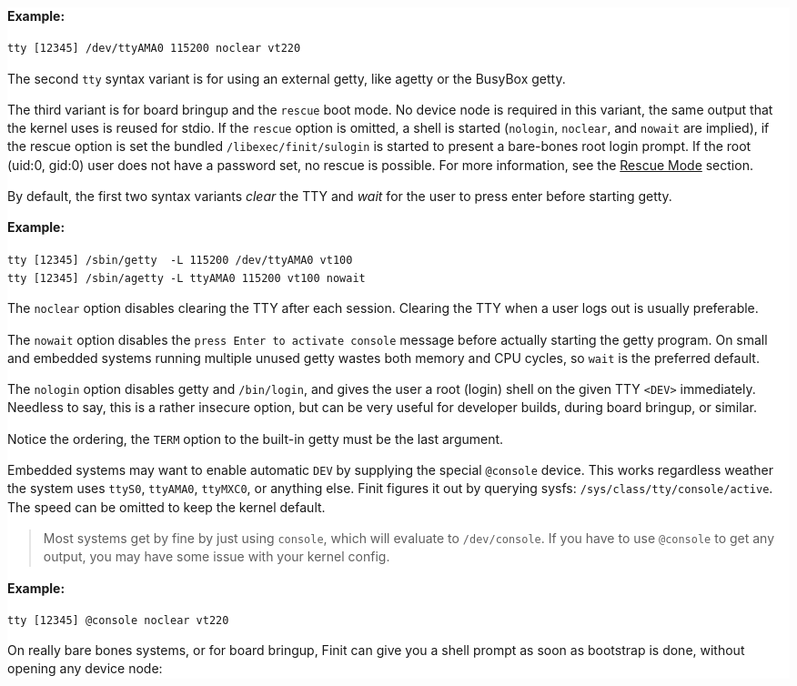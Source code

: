 **Example:**

    tty [12345] /dev/ttyAMA0 115200 noclear vt220

The second `tty` syntax variant is for using an external getty, like
agetty or the BusyBox getty.

The third variant is for board bringup and the `rescue` boot mode.  No
device node is required in this variant, the same output that the kernel
uses is reused for stdio.  If the `rescue` option is omitted, a shell is
started (`nologin`, `noclear`, and `nowait` are implied), if the rescue
option is set the bundled `/libexec/finit/sulogin` is started to present
a bare-bones root login prompt.  If the root (uid:0, gid:0) user does
not have a password set, no rescue is possible.  For more information,
see the [Rescue Mode](#rescue-mode) section.

By default, the first two syntax variants *clear* the TTY and *wait* for
the user to press enter before starting getty.

**Example:**

    tty [12345] /sbin/getty  -L 115200 /dev/ttyAMA0 vt100
    tty [12345] /sbin/agetty -L ttyAMA0 115200 vt100 nowait

The `noclear` option disables clearing the TTY after each session.
Clearing the TTY when a user logs out is usually preferable.
  
The `nowait` option disables the `press Enter to activate console`
message before actually starting the getty program.  On small and
embedded systems running multiple unused getty wastes both memory
and CPU cycles, so `wait` is the preferred default.

The `nologin` option disables getty and `/bin/login`, and gives the
user a root (login) shell on the given TTY `<DEV>` immediately.
Needless to say, this is a rather insecure option, but can be very
useful for developer builds, during board bringup, or similar.

Notice the ordering, the `TERM` option to the built-in getty must be
the last argument.

Embedded systems may want to enable automatic `DEV` by supplying the
special `@console` device.  This works regardless weather the system
uses `ttyS0`, `ttyAMA0`, `ttyMXC0`, or anything else.  Finit figures
it out by querying sysfs: `/sys/class/tty/console/active`.  The speed
can be omitted to keep the kernel default.

> Most systems get by fine by just using `console`, which will evaluate
> to `/dev/console`.  If you have to use `@console` to get any output,
> you may have some issue with your kernel config.

**Example:**

    tty [12345] @console noclear vt220

On really bare bones systems, or for board bringup, Finit can give you a
shell prompt as soon as bootstrap is done, without opening any device
node:


[FHS]: https://refspecs.linuxfoundation.org/FHS_3.0/fhs/index.html
[sd_notify()]: https://www.freedesktop.org/software/systemd/man/sd_notify.html
[s6 expect]:   https://skarnet.org/software/s6/notifywhenup.html
[run-parts(8)]: http://manpages.debian.org/cgi-bin/man.cgi?query=run-parts